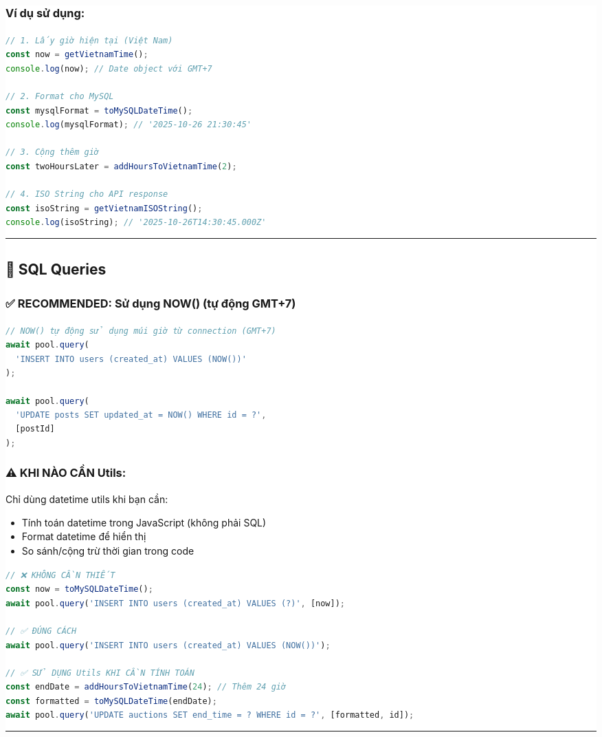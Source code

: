 ### Ví dụ sử dụng:

```typescript
// 1. Lấy giờ hiện tại (Việt Nam)
const now = getVietnamTime();
console.log(now); // Date object với GMT+7

// 2. Format cho MySQL
const mysqlFormat = toMySQLDateTime();
console.log(mysqlFormat); // '2025-10-26 21:30:45'

// 3. Cộng thêm giờ
const twoHoursLater = addHoursToVietnamTime(2);

// 4. ISO String cho API response
const isoString = getVietnamISOString();
console.log(isoString); // '2025-10-26T14:30:45.000Z'
```

---

## 📝 SQL Queries

### ✅ RECOMMENDED: Sử dụng NOW() (tự động GMT+7)

```typescript
// NOW() tự động sử dụng múi giờ từ connection (GMT+7)
await pool.query(
  'INSERT INTO users (created_at) VALUES (NOW())'
);

await pool.query(
  'UPDATE posts SET updated_at = NOW() WHERE id = ?',
  [postId]
);
```

### ⚠️ KHI NÀO CẦN Utils:

Chỉ dùng datetime utils khi bạn cần:
- Tính toán datetime trong JavaScript (không phải SQL)
- Format datetime để hiển thị
- So sánh/cộng trừ thời gian trong code

```typescript
// ❌ KHÔNG CẦN THIẾT
const now = toMySQLDateTime();
await pool.query('INSERT INTO users (created_at) VALUES (?)', [now]);

// ✅ ĐÚNG CÁCH
await pool.query('INSERT INTO users (created_at) VALUES (NOW())');

// ✅ SỬ DỤNG Utils KHI CẦN TÍNH TOÁN
const endDate = addHoursToVietnamTime(24); // Thêm 24 giờ
const formatted = toMySQLDateTime(endDate);
await pool.query('UPDATE auctions SET end_time = ? WHERE id = ?', [formatted, id]);
```

---